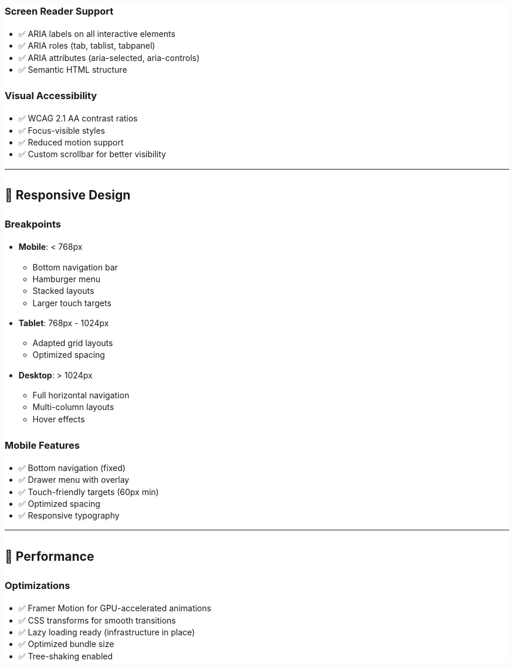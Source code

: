 ### Screen Reader Support
- ✅ ARIA labels on all interactive elements
- ✅ ARIA roles (tab, tablist, tabpanel)
- ✅ ARIA attributes (aria-selected, aria-controls)
- ✅ Semantic HTML structure

### Visual Accessibility
- ✅ WCAG 2.1 AA contrast ratios
- ✅ Focus-visible styles
- ✅ Reduced motion support
- ✅ Custom scrollbar for better visibility

---

## 📱 Responsive Design

### Breakpoints
- **Mobile**: < 768px
  - Bottom navigation bar
  - Hamburger menu
  - Stacked layouts
  - Larger touch targets
  
- **Tablet**: 768px - 1024px
  - Adapted grid layouts
  - Optimized spacing
  
- **Desktop**: > 1024px
  - Full horizontal navigation
  - Multi-column layouts
  - Hover effects

### Mobile Features
- ✅ Bottom navigation (fixed)
- ✅ Drawer menu with overlay
- ✅ Touch-friendly targets (60px min)
- ✅ Optimized spacing
- ✅ Responsive typography

---

## 🚀 Performance

### Optimizations
- ✅ Framer Motion for GPU-accelerated animations
- ✅ CSS transforms for smooth transitions
- ✅ Lazy loading ready (infrastructure in place)
- ✅ Optimized bundle size
- ✅ Tree-shaking enabled
